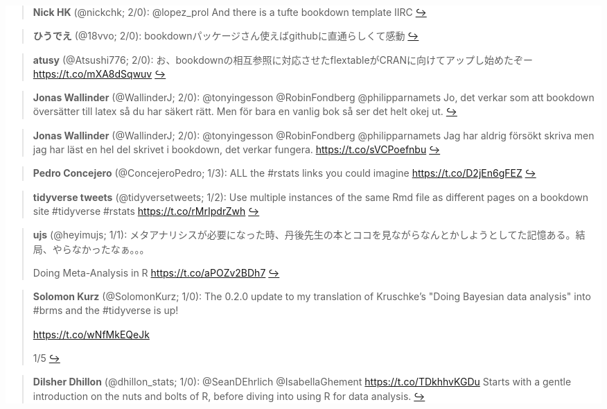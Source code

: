 


> **Nick HK** (@nickchk; 2/0): @lopez_prol And there is a tufte bookdown template IIRC  [&#8618;](https://twitter.com/xieyihui/status/1262463004068556801)




> **ひうでえ** (@18vvo; 2/0): bookdownパッケージさん使えばgithubに直通らしくて感動  [&#8618;](https://twitter.com/xieyihui/status/1261774017746227200)




> **atusy** (@Atsushi776; 2/0): お、bookdownの相互参照に対応させたflextableがCRANに向けてアップし始めたぞー
> https://t.co/mXA8dSqwuv  [&#8618;](https://twitter.com/xieyihui/status/1261457924808818688)




> **Jonas Wallinder** (@WallinderJ; 2/0): @tonyingesson @RobinFondberg @philipparnamets Jo, det verkar som att bookdown översätter till latex så du har säkert rätt.
> Men för bara en vanlig bok så ser det helt okej ut.  [&#8618;](https://twitter.com/xieyihui/status/1260655052655480832)




> **Jonas Wallinder** (@WallinderJ; 2/0): @tonyingesson @RobinFondberg @philipparnamets Jag har aldrig försökt skriva men jag har läst en hel del skrivet i bookdown, det verkar fungera.
> https://t.co/sVCPoefnbu  [&#8618;](https://twitter.com/xieyihui/status/1260652892760858624)




> **Pedro Concejero** (@ConcejeroPedro; 1/3): ALL the #rstats links you could imagine https://t.co/D2jEn6gFEZ  [&#8618;](https://twitter.com/xieyihui/status/1260895533553590272)




> **tidyverse tweets** (@tidyversetweets; 1/2): Use multiple instances of the same Rmd file as different pages on a bookdown site #tidyverse #rstats https://t.co/rMrIpdrZwh  [&#8618;](https://twitter.com/xieyihui/status/1261009752437424129)




> **ujs** (@heyimujs; 1/1): メタアナリシスが必要になった時、丹後先生の本とココを見ながらなんとかしようとしてた記憶ある。結局、やらなかったなぁ。。。
> >
> Doing Meta-Analysis in R
> https://t.co/aPOZv2BDh7  [&#8618;](https://twitter.com/xieyihui/status/1262071848541417472)




> **Solomon Kurz** (@SolomonKurz; 1/0): The 0.2.0 update to my translation of Kruschke’s "Doing Bayesian data analysis" into #brms and the #tidyverse is up!
> >
> https://t.co/wNfMkEQeJk
> >
> 1/5  [&#8618;](https://twitter.com/xieyihui/status/1263125774476984320)




> **Dilsher Dhillon** (@dhillon_stats; 1/0): @SeanDEhrlich @IsabellaGhement https://t.co/TDkhhvKGDu Starts with a gentle introduction on the nuts and bolts of R, before diving into using R for data analysis.  [&#8618;](https://twitter.com/xieyihui/status/1263100797736431616)
